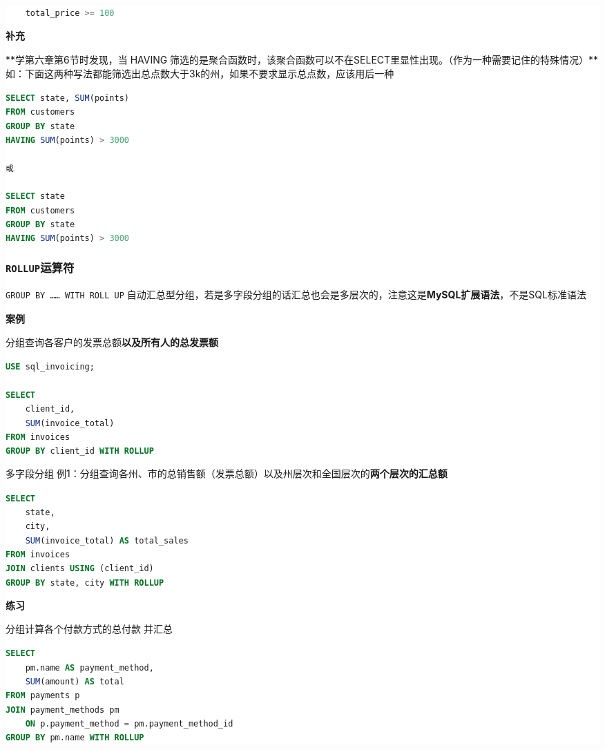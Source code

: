 ```sql
	total_price >= 100
```

**补充**

**学第六章第6节时发现，当 HAVING 筛选的是聚合函数时，该聚合函数可以不在SELECT里显性出现。（作为一种需要记住的特殊情况）**如：下面这两种写法都能筛选出总点数大于3k的州，如果不要求显示总点数，应该用后一种

```sql
SELECT state, SUM(points)
FROM customers
GROUP BY state
HAVING SUM(points) > 3000

或

SELECT state
FROM customers
GROUP BY state
HAVING SUM(points) > 3000
```

### `ROLLUP`运算符

`GROUP BY …… WITH ROLL UP` 自动汇总型分组，若是多字段分组的话汇总也会是多层次的，注意这是**MySQL扩展语法**，不是SQL标准语法

**案例**

分组查询各客户的发票总额**以及所有人的总发票额**

```sql
USE sql_invoicing;

SELECT 
    client_id,
    SUM(invoice_total)
FROM invoices
GROUP BY client_id WITH ROLLUP
```

多字段分组 例1：分组查询各州、市的总销售额（发票总额）以及州层次和全国层次的**两个层次的汇总额**

```sql
SELECT 
    state,
    city,
    SUM(invoice_total) AS total_sales
FROM invoices
JOIN clients USING (client_id) 
GROUP BY state, city WITH ROLLUP
```

**练习**

分组计算各个付款方式的总付款 并汇总

```sql
SELECT 
    pm.name AS payment_method,
    SUM(amount) AS total
FROM payments p
JOIN payment_methods pm
    ON p.payment_method = pm.payment_method_id
GROUP BY pm.name WITH ROLLUP
```
